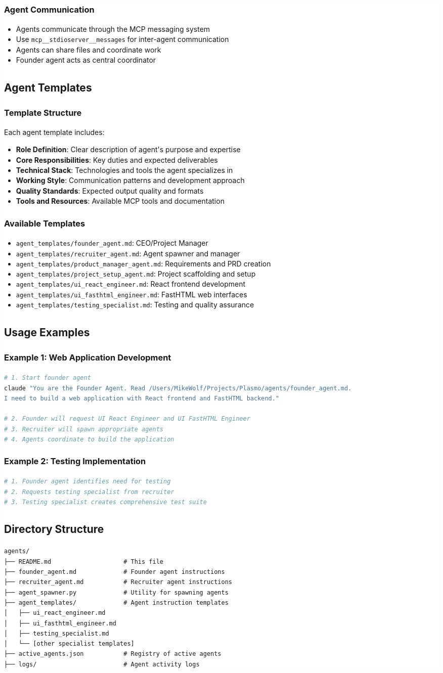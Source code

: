 ### Agent Communication
- Agents communicate through the MCP messaging system
- Use `mcp__stdioserver__messages` for inter-agent communication
- Agents can share files and coordinate work
- Founder agent acts as central coordinator

## Agent Templates

### Template Structure
Each agent template includes:
- **Role Definition**: Clear description of agent's purpose and expertise
- **Core Responsibilities**: Key duties and expected deliverables
- **Technical Stack**: Technologies and tools the agent specializes in
- **Working Style**: Communication patterns and development approach
- **Quality Standards**: Expected output quality and formats
- **Tools and Resources**: Available MCP tools and documentation

### Available Templates
- `agent_templates/founder_agent.md`: CEO/Project Manager
- `agent_templates/recruiter_agent.md`: Agent spawner and manager
- `agent_templates/product_manager_agent.md`: Requirements and PRD creation
- `agent_templates/project_setup_agent.md`: Project scaffolding and setup
- `agent_templates/ui_react_engineer.md`: React frontend development
- `agent_templates/ui_fasthtml_engineer.md`: FastHTML web interfaces
- `agent_templates/testing_specialist.md`: Testing and quality assurance

## Usage Examples

### Example 1: Web Application Development
```bash
# 1. Start founder agent
claude "You are the Founder Agent. Read /Users/MikeWolf/Projects/Plasmo/agents/founder_agent.md. 
I need to build a web application with React frontend and FastHTML backend."

# 2. Founder will request UI React Engineer and UI FastHTML Engineer
# 3. Recruiter will spawn appropriate agents
# 4. Agents coordinate to build the application
```

### Example 2: Testing Implementation
```bash
# 1. Founder agent identifies need for testing
# 2. Requests testing specialist from recruiter
# 3. Testing specialist creates comprehensive test suite
```

## Directory Structure

```
agents/
├── README.md                    # This file
├── founder_agent.md             # Founder agent instructions
├── recruiter_agent.md           # Recruiter agent instructions
├── agent_spawner.py             # Utility for spawning agents
├── agent_templates/             # Agent instruction templates
│   ├── ui_react_engineer.md
│   ├── ui_fasthtml_engineer.md
│   ├── testing_specialist.md
│   └── [other specialist templates]
├── active_agents.json           # Registry of active agents
├── logs/                        # Agent activity logs
```